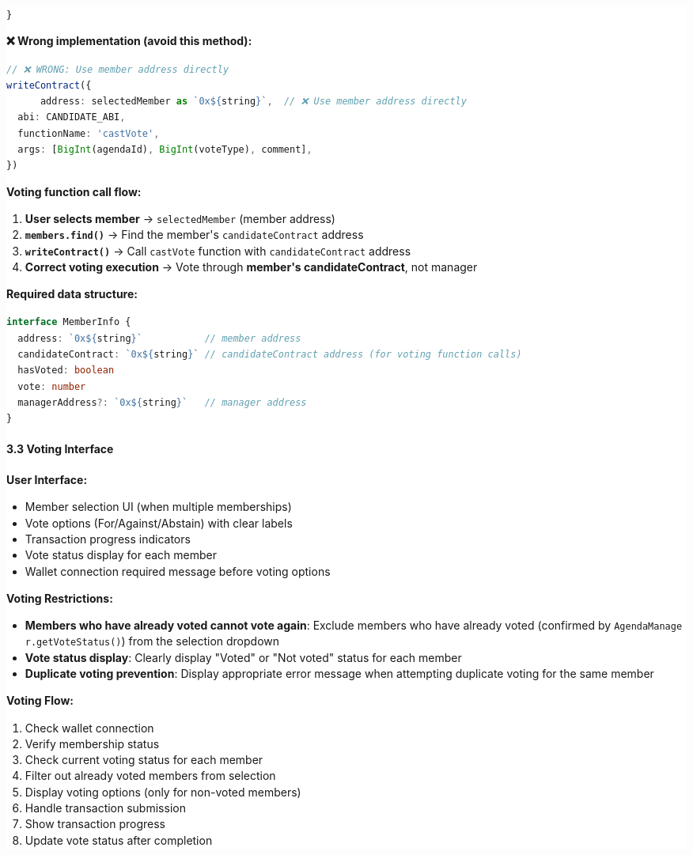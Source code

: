 ```typescript
}
```

**❌ Wrong implementation (avoid this method):**
```typescript
// ❌ WRONG: Use member address directly
writeContract({
      address: selectedMember as `0x${string}`,  // ❌ Use member address directly
  abi: CANDIDATE_ABI,
  functionName: 'castVote',
  args: [BigInt(agendaId), BigInt(voteType), comment],
})
```

**Voting function call flow:**
1. **User selects member** → `selectedMember` (member address)
2. **`members.find()`** → Find the member's `candidateContract` address
3. **`writeContract()`** → Call `castVote` function with `candidateContract` address
4. **Correct voting execution** → Vote through **member's candidateContract**, not manager

**Required data structure:**
```typescript
interface MemberInfo {
  address: `0x${string}`           // member address
  candidateContract: `0x${string}` // candidateContract address (for voting function calls)
  hasVoted: boolean
  vote: number
  managerAddress?: `0x${string}`   // manager address
}
```

#### 3.3 Voting Interface
**User Interface:**
- Member selection UI (when multiple memberships)
- Vote options (For/Against/Abstain) with clear labels
- Transaction progress indicators
- Vote status display for each member
- Wallet connection required message before voting options

**Voting Restrictions:**
- **Members who have already voted cannot vote again**: Exclude members who have already voted (confirmed by `AgendaManager.getVoteStatus()`) from the selection dropdown
- **Vote status display**: Clearly display "Voted" or "Not voted" status for each member
- **Duplicate voting prevention**: Display appropriate error message when attempting duplicate voting for the same member

**Voting Flow:**
1. Check wallet connection
2. Verify membership status
3. Check current voting status for each member
4. Filter out already voted members from selection
5. Display voting options (only for non-voted members)
6. Handle transaction submission
7. Show transaction progress
8. Update vote status after completion
